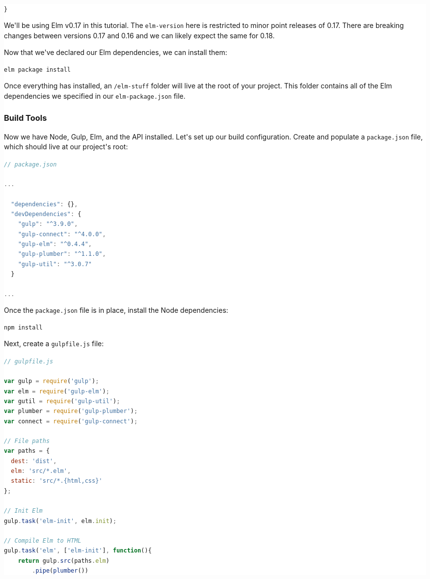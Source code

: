 ```js
}
```

We'll be using Elm v0.17 in this tutorial. The `elm-version` here is restricted to minor point releases of 0.17. There are breaking changes between versions 0.17 and 0.16 and we can likely expect the same for 0.18.

Now that we've declared our Elm dependencies, we can install them:

```bash
elm package install
```

Once everything has installed, an `/elm-stuff` folder will live at the root of your project. This folder contains all of the Elm dependencies we specified in our `elm-package.json` file.

### Build Tools

Now we have Node, Gulp, Elm, and the API installed. Let's set up our build configuration. Create and populate a `package.json` file, which should live at our project's root:

```js
// package.json

...

  "dependencies": {},
  "devDependencies": {
    "gulp": "^3.9.0",
    "gulp-connect": "^4.0.0",
    "gulp-elm": "^0.4.4",
    "gulp-plumber": "^1.1.0",
    "gulp-util": "^3.0.7"
  }

...
```

Once the `package.json` file is in place, install the Node dependencies:

```bash
npm install
```

Next, create a `gulpfile.js` file:

```js
// gulpfile.js

var gulp = require('gulp');
var elm = require('gulp-elm');
var gutil = require('gulp-util');
var plumber = require('gulp-plumber');
var connect = require('gulp-connect');

// File paths
var paths = {
  dest: 'dist',
  elm: 'src/*.elm',
  static: 'src/*.{html,css}'
};

// Init Elm
gulp.task('elm-init', elm.init);
 
// Compile Elm to HTML
gulp.task('elm', ['elm-init'], function(){
    return gulp.src(paths.elm)
        .pipe(plumber())
```